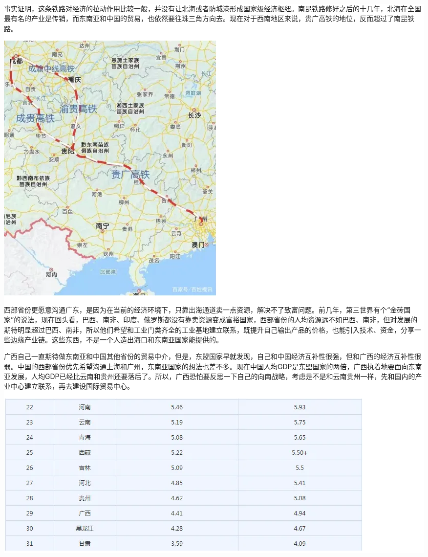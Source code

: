 

事实证明，这条铁路对经济的拉动作用比较一般，并没有让北海或者防城港形成国家级经济枢纽。南昆铁路修好之后的十几年，北海在全国最有名的产业是传销，而东南亚和中国的贸易，也依然要往珠三角方向去。现在对于西南地区来说，贵广高铁的地位，反而超过了南昆铁路。

![](/images/btnews/btnews/0401_0500/0434/cb5642d8-fb15-4cda-a8af-3025fa17f1cc.webp)



西部省份更愿意沟通广东，是因为在当前的经济环境下，只靠出海通道卖一点资源，解决不了致富问题。前几年，第三世界有个“金砖国家”的说法，现在回头看，巴西、南非、印度、俄罗斯都没有靠卖资源变成富裕国家，西部省份的人均资源远不如巴西、南非，但对发展的期待明显超过巴西、南非，所以他们希望和工业门类齐全的工业基地建立联系，既提升自己输出产品的价格，也能引入技术、资金，分享一些边缘产业链。这些东西，不是一个人造出海口和东南亚国家能提供的。


广西自己一直期待做东南亚和中国其他省份的贸易中介，但是，东盟国家早就发现，自己和中国经济互补性很强，但和广西的经济互补性很弱。中国的西部省份优先希望沟通上海和广州，东南亚国家的想法也差不多。现在中国人均GDP是东盟国家的两倍，广西执着地要面向东南亚发展，人均GDP已经比云南和贵州还要落后了。所以，广西恐怕要反思一下自己的向南战略，考虑是不是和云南贵州一样，先和国内的产业中心建立联系，再去建设国际贸易中心。

![](/images/btnews/btnews/0401_0500/0434/7b0d7b8e-947d-4054-9fa5-5bd0b34bd44b.webp)
